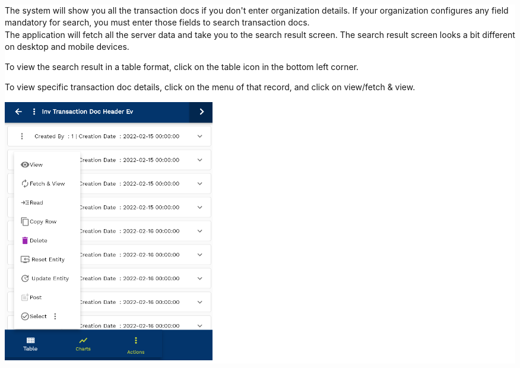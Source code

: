 
The system will show you all the transaction docs if you don't enter organization details. If your organization configures any field mandatory for search, you must enter those fields to search transaction docs.  
The application will fetch all the server data and take you to the search result screen. The search result screen looks a bit different on desktop and mobile devices.


To view the search result in a table format, click on the table icon in the bottom left corner.

To view specific transaction doc details, click on the menu of that record, and click on view/fetch & view.

<img src="/images/modules/inv/transaction_doc/transaction_doc_04.PNG" width="350"/>
